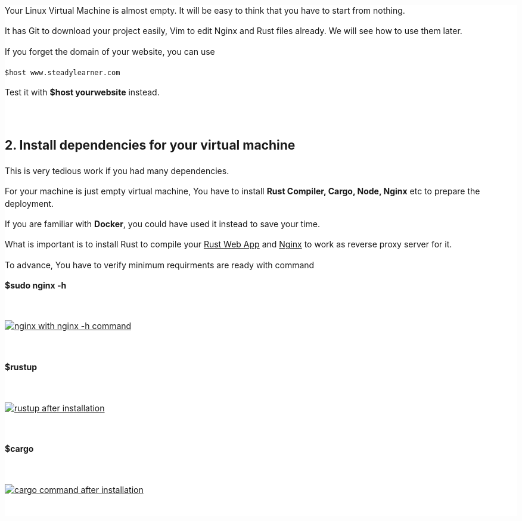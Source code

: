 Your Linux Virtual Machine is almost empty. It will be easy to think that you have to start from nothing.

It has Git to download your project easily, Vim to edit Nginx and Rust files already. We will see how to use them later.

If you forget the domain of your website, you can use

```console
$host www.steadylearner.com
```

Test it with **$host yourwebsite** instead.

<br />

## 2. Install dependencies for your virtual machine

This is very tedious work if you had many dependencies.

For your machine is just empty virtual machine, You have to install **Rust Compiler, Cargo, Node, Nginx** etc to prepare the deployment.

If you are familiar with **Docker**, you could have used it instead to save your time.

What is important is to install Rust to compile your [Rust Web App] and [Nginx] to work as reverse proxy server for it.

To advance, You have to verify minimum requirments are ready with command

**$sudo nginx -h**

<br />

[![nginx with nginx -h command](https://www.steadylearner.com/static/images/post/deploy/Nginx.png)](http://pages.news.digitalocean.com/dcn/AyKQ30vur1Nt8H30LIWxk-j5xHmafGnoECQwn1ooO76IYFHzigM_y4fqCVuHjuXsYYmKVEtVdAWxss0KUtUjfw==/DE3v00e0DIX002276X3M0VM)

<br />

**$rustup**

<br />

[![rustup after installation](https://www.steadylearner.com/static/images/post/deploy/Rustup.png)](http://pages.news.digitalocean.com/dcn/AyKQ30vur1Nt8H30LIWxk-j5xHmafGnoECQwn1ooO76IYFHzigM_y4fqCVuHjuXsYYmKVEtVdAWxss0KUtUjfw==/DE3v00e0DIX002276X3M0VM)

<br />

**$cargo**

<br />

[![cargo command after installation](https://www.steadylearner.com/static/images/post/deploy/Cargo.png
)](http://pages.news.digitalocean.com/dcn/AyKQ30vur1Nt8H30LIWxk-j5xHmafGnoECQwn1ooO76IYFHzigM_y4fqCVuHjuXsYYmKVEtVdAWxss0KUtUjfw==/DE3v00e0DIX002276X3M0VM)

<br />


[Rust]: https://www.rust-lang.org/
[Steadylearner]: https://www.steadylearner.com
[EssentialC]: http://cslibrary.stanford.edu/101/EssentialC.pdf
[The C Programming Lanugage]: https://www.google.com/search?q=the+c+programming+language
[DigitalOcean]: http://pages.news.digitalocean.com/dcn/AyKQ30vur1Nt8H30LIWxk-j5xHmafGnoECQwn1ooO76IYFHzigM_y4fqCVuHjuXsYYmKVEtVdAWxss0KUtUjfw==/DE3v00e0DIX002276X3M0VM
[Nginx]: https://www.digitalocean.com/community/tutorials/how-to-install-nginx-on-ubuntu-18-04-quickstart
[Rust Web App]: https://github.com/steadylearner/Rust-Web-App
[Rocket]: https://rocket.rs/v0.4/guide/configuration/
[How to install Rust]: https://www.steadylearner.com/blog/read/How-to-install-Rust
[How to use Rust Yew]: https://www.steadylearner.com/blog/read/How-to-use-Rust-Yew
[How to use Vim]: https://medium.com/@steadylearner/how-to-learn-vim-for-beginners-c81da6f5fde8